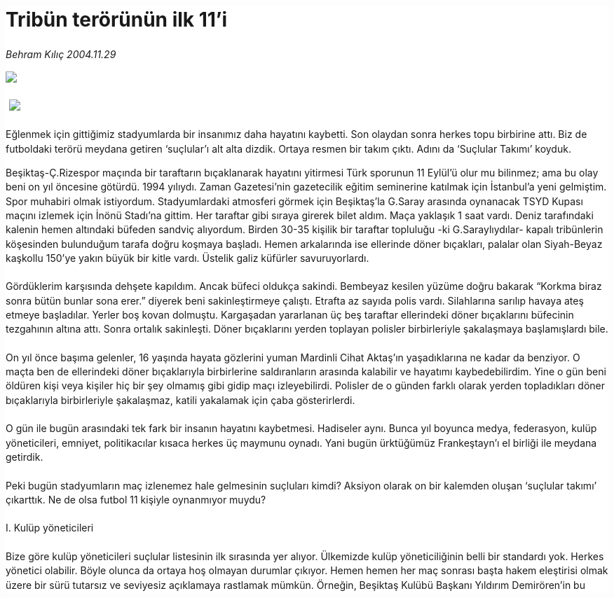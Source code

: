 # Tribün terörünün ilk 11’i

*Behram Kılıç 2004.11.29*

<div bgcolor="#FFFEF6">
 <font>
  <img border="0" height="1" src="/web/20051220024230im_/http://aksiyon.com.tr/images/blank.gif"/>
 </font>
 <font class="content">
  <p>
   <img border="0" hspace="5" src="http://web.archive.org/web/20051220024230im_/http://www.aksiyon.com.tr/resim/521/58.jpg" vspace="5"/>
  </p>
 </font>
 <font class="content">
  Eğlenmek için gittiğimiz stadyumlarda bir insanımız daha hayatını kaybetti. Son olaydan sonra herkes topu birbirine attı. Biz de futboldaki terörü meydana getiren ‘suçlular’ı alt alta dizdik. Ortaya resmen bir takım çıktı. Adını da ‘Suçlular Takımı’ koyduk.
 </font>
 <p>
  <font class="content">
   Beşiktaş-Ç.Rizespor maçında bir taraftarın bıçaklanarak hayatını yitirmesi Türk sporunun 11 Eylül’ü olur mu bilinmez; ama bu olay beni on yıl öncesine götürdü. 1994 yılıydı. Zaman Gazetesi’nin gazetecilik eğitim seminerine katılmak için İstanbul’a yeni gelmiştim. Spor muhabiri olmak istiyordum. Stadyumlardaki atmosferi görmek için Beşiktaş’la G.Saray arasında oynanacak TSYD Kupası maçını izlemek için İnönü Stadı’na gittim. Her taraftar gibi sıraya girerek bilet aldım. Maça yaklaşık 1 saat vardı. Deniz tarafındaki kalenin hemen altındaki büfeden sandviç alıyordum. Birden 30-35 kişilik bir taraftar topluluğu -ki G.Saraylıydılar- kapalı tribünlerin köşesinden bulunduğum tarafa doğru koşmaya başladı. Hemen arkalarında ise ellerinde döner bıçakları, palalar olan Siyah-Beyaz kaşkollu 150’ye yakın büyük bir kitle vardı. Üstelik galiz küfürler savuruyorlardı.
   <br>
    <br>
     Gördüklerim karşısında dehşete kapıldım. Ancak büfeci oldukça sakindi. Bembeyaz kesilen yüzüme doğru bakarak “Korkma biraz sonra bütün bunlar sona erer.” diyerek beni sakinleştirmeye çalıştı. Etrafta az sayıda polis vardı. Silahlarına sarılıp havaya ateş etmeye başladılar. Yerler boş kovan dolmuştu. Kargaşadan yararlanan üç beş taraftar ellerindeki döner bıçaklarını büfecinin tezgahının altına attı. Sonra ortalık sakinleşti. Döner bıçaklarını yerden toplayan polisler birbirleriyle şakalaşmaya başlamışlardı bile.
     <br/>
     <br/>
     On yıl önce başıma gelenler, 16 yaşında hayata gözlerini yuman Mardinli Cihat Aktaş’ın yaşadıklarına ne kadar da benziyor. O maçta ben de ellerindeki döner bıçaklarıyla birbirlerine saldıranların arasında kalabilir ve hayatımı kaybedebilirdim. Yine o gün beni öldüren kişi veya kişiler hiç bir şey olmamış gibi gidip maçı izleyebilirdi. Polisler de o günden farklı olarak yerden topladıkları döner bıçaklarıyla birbirleriyle şakalaşmaz, katili yakalamak için çaba gösterirlerdi.
     <br/>
     <br/>
     O gün ile bugün arasındaki tek fark bir insanın hayatını kaybetmesi. Hadiseler aynı. Bunca yıl boyunca medya, federasyon, kulüp yöneticileri, emniyet, politikacılar kısaca herkes üç maymunu oynadı. Yani bugün ürktüğümüz Frankeştayn’ı el birliği ile meydana getirdik.
     <br/>
     <br/>
     Peki bugün stadyumların maç izlenemez hale gelmesinin suçluları kimdi? Aksiyon olarak on bir kalemden oluşan ‘suçlular takımı’ çıkarttık. Ne de olsa futbol 11 kişiyle oynanmıyor muydu?
     <br/>
     <br/>
     I. Kulüp yöneticileri
     <br/>
     <br/>
     Bize göre kulüp yöneticileri suçlular listesinin ilk sırasında yer alıyor. Ülkemizde kulüp yöneticiliğinin belli bir standardı yok. Herkes yönetici olabilir. Böyle olunca da ortaya hoş olmayan durumlar çıkıyor. Hemen hemen her maç sonrası başta hakem eleştirisi olmak üzere bir sürü tutarsız ve seviyesiz açıklamaya rastlamak mümkün. Örneğin, Beşiktaş Kulübü Başkanı Yıldırım Demirören’in bu